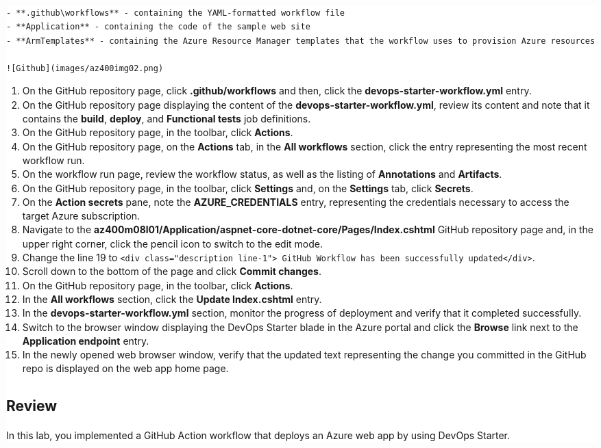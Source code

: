     - **.github\workflows** - containing the YAML-formatted workflow file
    - **Application** - containing the code of the sample web site
    - **ArmTemplates** - containing the Azure Resource Manager templates that the workflow uses to provision Azure resources

    ![Github](images/az400img02.png)

1.  On the GitHub repository page, click **.github/workflows** and then, click the **devops-starter-workflow.yml** entry.
1.  On the GitHub repository page displaying the content of the **devops-starter-workflow.yml**, review its content and note that it contains the **build**, **deploy**, and **Functional tests** job definitions.
1.  On the GitHub repository page, in the toolbar, click **Actions**.
1.  On the GitHub repository page, on the **Actions** tab, in the **All workflows** section, click the entry representing the most recent workflow run.
1.  On the workflow run page, review the workflow status, as well as the listing of **Annotations** and **Artifacts**.
1.  On the GitHub repository page, in the toolbar, click **Settings** and, on the **Settings** tab, click **Secrets**.
1.  On the **Action secrets** pane, note the **AZURE_CREDENTIALS** entry, representing the credentials necessary to access the target Azure subscription. 
1.  Navigate to the **az400m08l01/Application/aspnet-core-dotnet-core/Pages/Index.cshtml** GitHub repository page and, in the upper right corner, click the pencil icon to switch to the edit mode.
1.  Change the line 19 to `<div class="description line-1"> GitHub Workflow has been successfully updated</div>`.
1.  Scroll down to the bottom of the page and click **Commit changes**.
1.  On the GitHub repository page, in the toolbar, click **Actions**.
1.  In the **All workflows** section, click the **Update Index.cshtml** entry.
1.  In the **devops-starter-workflow.yml** section, monitor the progress of deployment and verify that it completed successfully.
1.  Switch to the browser window displaying the DevOps Starter blade in the Azure portal and click the **Browse** link next to the **Application endpoint** entry.
1.  In the newly opened web browser window, verify that the updated text representing the change you committed in the GitHub repo is displayed on the web app home page.

## Review

In this lab, you implemented a GitHub Action workflow that deploys an Azure web app by using DevOps Starter.
